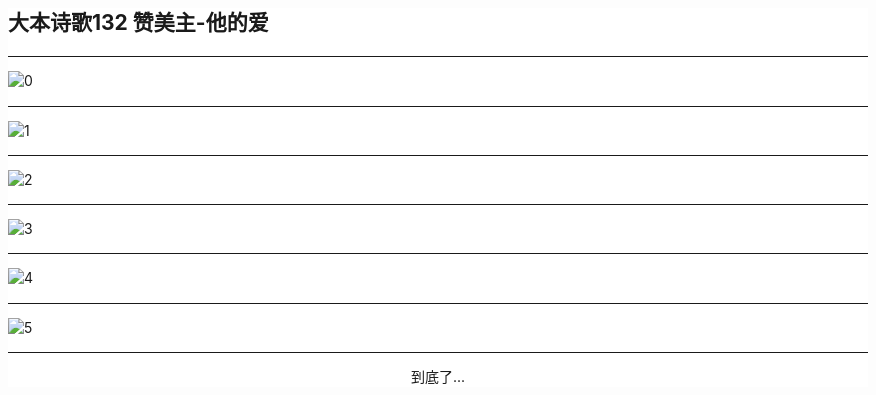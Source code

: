 
## 大本诗歌132 赞美主-他的爱
        

<div class="container"></div>





---

<img width=100% alt="0" data-original="/data/d00132/0">

---

<img width=100% alt="1" data-original="/data/d00132/1">

---

<img width=100% alt="2" data-original="/data/d00132/2">

---

<img width=100% alt="3" data-original="/data/d00132/3">

---

<img width=100% alt="4" data-original="/data/d00132/4">

---

<img width=100% alt="5" data-original="/data/d00132/5">

---

<p style="text-align: center">到底了...</p>

<script src="/js/dist-view.js"></script>

<script>
MAIN.id = 'd00132';
$('.container').append('<div id=aplayer0></div>');
    const ap0 = new APlayer({
        container: document.getElementById('aplayer0'),
        volume: 1,
        loop: 'none',
        preload: 'none',
        audio: [{
            name: `D132长似东西无终点.mp3
`,
            artist: '大本诗歌',
            url: 'https://v-cdn-singlepagepic.soqi.cn/VoiceLibrary_MzE4NTgzNDMzNTA=.voice',
            cover: '/favicon'
        }]
    });
    